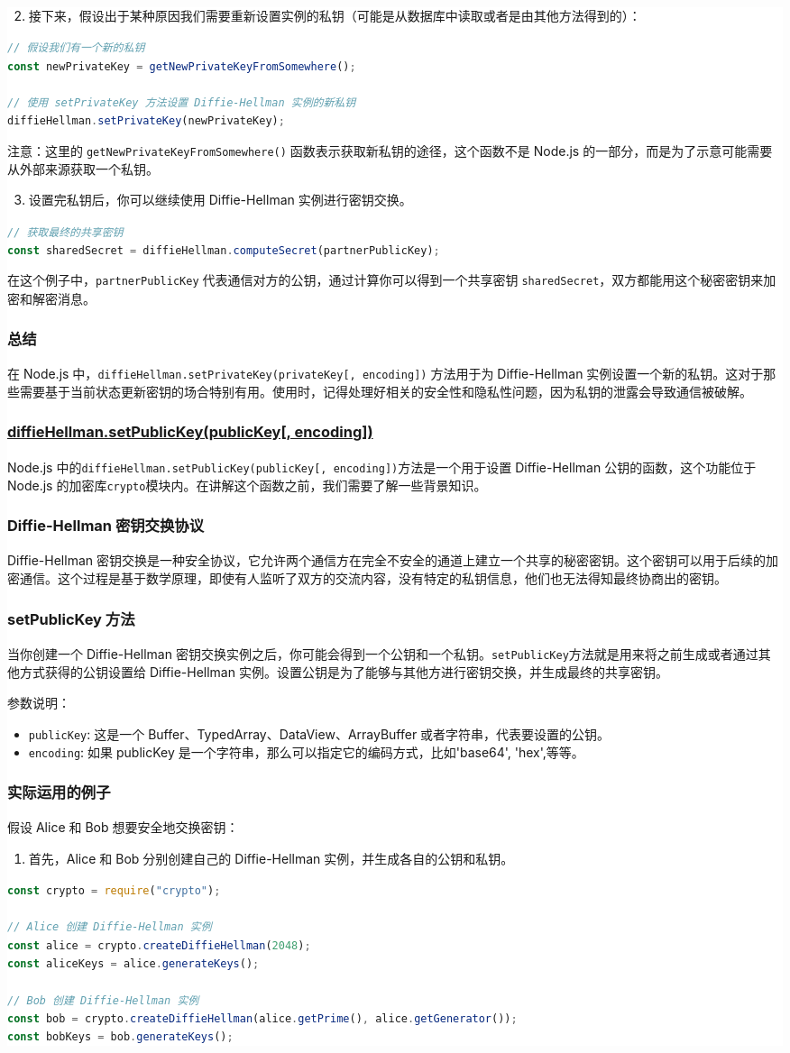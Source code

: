 2. 接下来，假设出于某种原因我们需要重新设置实例的私钥（可能是从数据库中读取或者是由其他方法得到的）：

```javascript
// 假设我们有一个新的私钥
const newPrivateKey = getNewPrivateKeyFromSomewhere();

// 使用 setPrivateKey 方法设置 Diffie-Hellman 实例的新私钥
diffieHellman.setPrivateKey(newPrivateKey);
```

注意：这里的 `getNewPrivateKeyFromSomewhere()` 函数表示获取新私钥的途径，这个函数不是 Node.js 的一部分，而是为了示意可能需要从外部来源获取一个私钥。

3. 设置完私钥后，你可以继续使用 Diffie-Hellman 实例进行密钥交换。

```javascript
// 获取最终的共享密钥
const sharedSecret = diffieHellman.computeSecret(partnerPublicKey);
```

在这个例子中，`partnerPublicKey` 代表通信对方的公钥，通过计算你可以得到一个共享密钥 `sharedSecret`，双方都能用这个秘密密钥来加密和解密消息。

### 总结

在 Node.js 中，`diffieHellman.setPrivateKey(privateKey[, encoding])` 方法用于为 Diffie-Hellman 实例设置一个新的私钥。这对于那些需要基于当前状态更新密钥的场合特别有用。使用时，记得处理好相关的安全性和隐私性问题，因为私钥的泄露会导致通信被破解。

### [diffieHellman.setPublicKey(publicKey[, encoding])](https://nodejs.org/docs/latest/api/crypto.html#diffiehellmansetpublickeypublickey-encoding)

Node.js 中的`diffieHellman.setPublicKey(publicKey[, encoding])`方法是一个用于设置 Diffie-Hellman 公钥的函数，这个功能位于 Node.js 的加密库`crypto`模块内。在讲解这个函数之前，我们需要了解一些背景知识。

### Diffie-Hellman 密钥交换协议

Diffie-Hellman 密钥交换是一种安全协议，它允许两个通信方在完全不安全的通道上建立一个共享的秘密密钥。这个密钥可以用于后续的加密通信。这个过程是基于数学原理，即使有人监听了双方的交流内容，没有特定的私钥信息，他们也无法得知最终协商出的密钥。

### setPublicKey 方法

当你创建一个 Diffie-Hellman 密钥交换实例之后，你可能会得到一个公钥和一个私钥。`setPublicKey`方法就是用来将之前生成或者通过其他方式获得的公钥设置给 Diffie-Hellman 实例。设置公钥是为了能够与其他方进行密钥交换，并生成最终的共享密钥。

参数说明：

- `publicKey`: 这是一个 Buffer、TypedArray、DataView、ArrayBuffer 或者字符串，代表要设置的公钥。
- `encoding`: 如果 publicKey 是一个字符串，那么可以指定它的编码方式，比如'base64', 'hex',等等。

### 实际运用的例子

假设 Alice 和 Bob 想要安全地交换密钥：

1. 首先，Alice 和 Bob 分别创建自己的 Diffie-Hellman 实例，并生成各自的公钥和私钥。

```javascript
const crypto = require("crypto");

// Alice 创建 Diffie-Hellman 实例
const alice = crypto.createDiffieHellman(2048);
const aliceKeys = alice.generateKeys();

// Bob 创建 Diffie-Hellman 实例
const bob = crypto.createDiffieHellman(alice.getPrime(), alice.getGenerator());
const bobKeys = bob.generateKeys();
```
